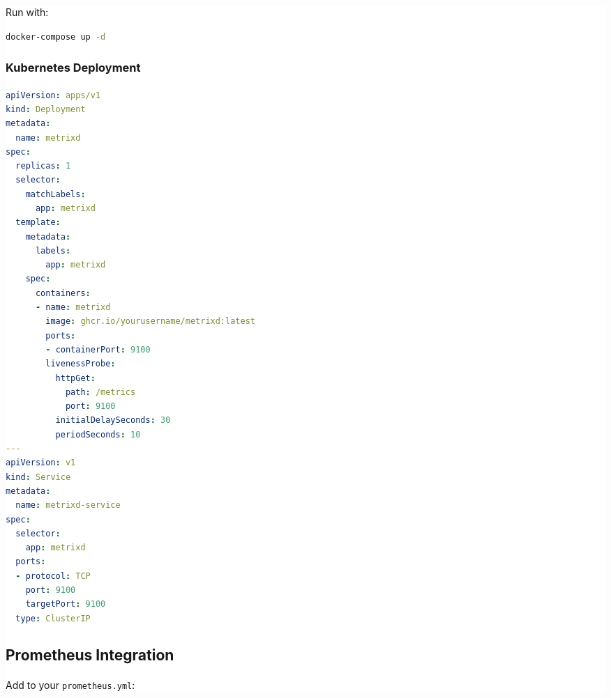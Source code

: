 Run with:
```bash
docker-compose up -d
```

### Kubernetes Deployment

```yaml
apiVersion: apps/v1
kind: Deployment
metadata:
  name: metrixd
spec:
  replicas: 1
  selector:
    matchLabels:
      app: metrixd
  template:
    metadata:
      labels:
        app: metrixd
    spec:
      containers:
      - name: metrixd
        image: ghcr.io/yourusername/metrixd:latest
        ports:
        - containerPort: 9100
        livenessProbe:
          httpGet:
            path: /metrics
            port: 9100
          initialDelaySeconds: 30
          periodSeconds: 10
---
apiVersion: v1
kind: Service
metadata:
  name: metrixd-service
spec:
  selector:
    app: metrixd
  ports:
  - protocol: TCP
    port: 9100
    targetPort: 9100
  type: ClusterIP
```

## Prometheus Integration

Add to your `prometheus.yml`:
